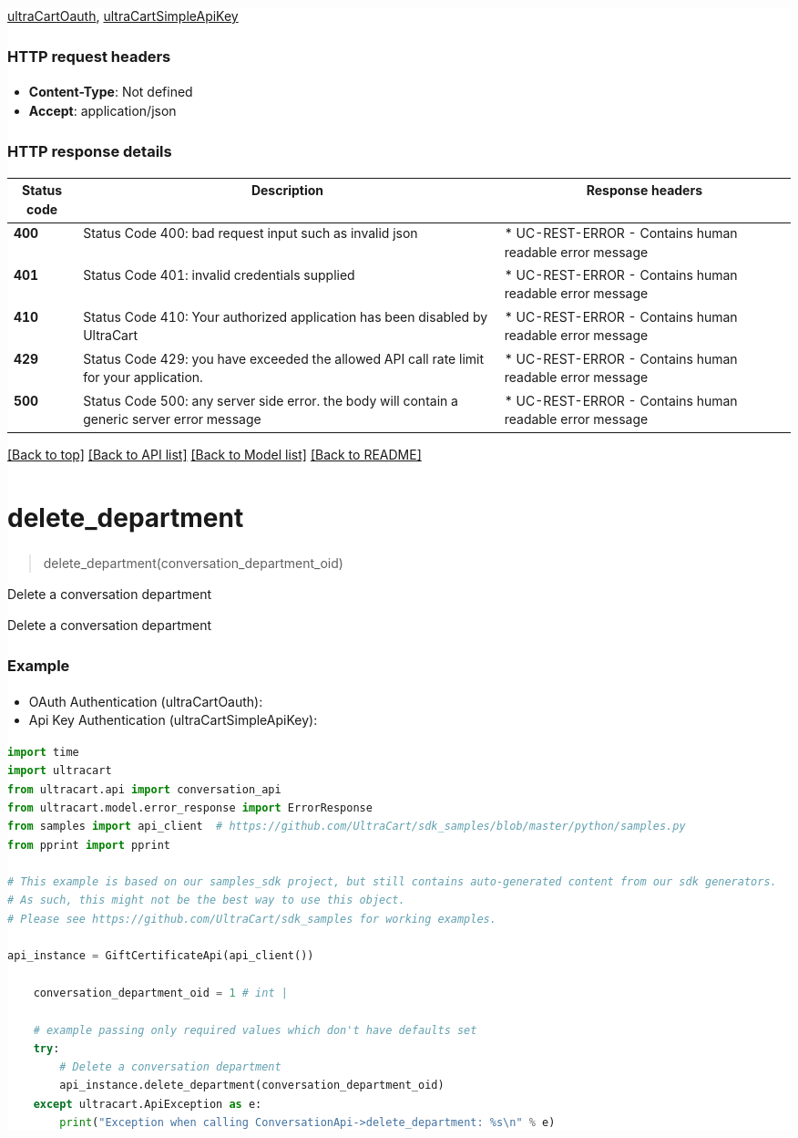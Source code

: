 [ultraCartOauth](../README.md#ultraCartOauth), [ultraCartSimpleApiKey](../README.md#ultraCartSimpleApiKey)

### HTTP request headers

 - **Content-Type**: Not defined
 - **Accept**: application/json


### HTTP response details

| Status code | Description | Response headers |
|-------------|-------------|------------------|
**400** | Status Code 400: bad request input such as invalid json |  * UC-REST-ERROR - Contains human readable error message <br>  |
**401** | Status Code 401: invalid credentials supplied |  * UC-REST-ERROR - Contains human readable error message <br>  |
**410** | Status Code 410: Your authorized application has been disabled by UltraCart |  * UC-REST-ERROR - Contains human readable error message <br>  |
**429** | Status Code 429: you have exceeded the allowed API call rate limit for your application. |  * UC-REST-ERROR - Contains human readable error message <br>  |
**500** | Status Code 500: any server side error.  the body will contain a generic server error message |  * UC-REST-ERROR - Contains human readable error message <br>  |

[[Back to top]](#) [[Back to API list]](../README.md#documentation-for-api-endpoints) [[Back to Model list]](../README.md#documentation-for-models) [[Back to README]](../README.md)

# **delete_department**
> delete_department(conversation_department_oid)

Delete a conversation department

Delete a conversation department 

### Example

* OAuth Authentication (ultraCartOauth):
* Api Key Authentication (ultraCartSimpleApiKey):

```python
import time
import ultracart
from ultracart.api import conversation_api
from ultracart.model.error_response import ErrorResponse
from samples import api_client  # https://github.com/UltraCart/sdk_samples/blob/master/python/samples.py
from pprint import pprint

# This example is based on our samples_sdk project, but still contains auto-generated content from our sdk generators.
# As such, this might not be the best way to use this object.
# Please see https://github.com/UltraCart/sdk_samples for working examples.

api_instance = GiftCertificateApi(api_client())

    conversation_department_oid = 1 # int | 

    # example passing only required values which don't have defaults set
    try:
        # Delete a conversation department
        api_instance.delete_department(conversation_department_oid)
    except ultracart.ApiException as e:
        print("Exception when calling ConversationApi->delete_department: %s\n" % e)
```
